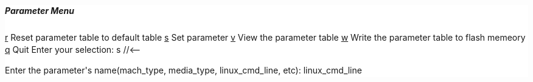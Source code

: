 ##### Parameter Menu #####
[r](r.md) Reset parameter table to default table
[s](s.md) Set parameter
[v](v.md) View the parameter table
[w](w.md) Write the parameter table to flash memeory
[q](q.md) Quit
Enter your selection: s //<--

Enter the parameter's name(mach\_type, media\_type, linux\_cmd\_line, etc): linux\_cmd\_line

